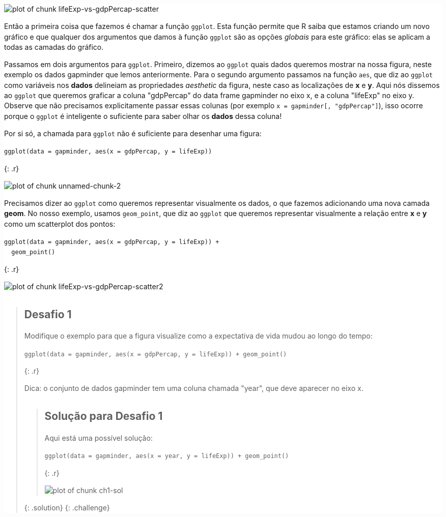 <img src="../fig/rmd-08-lifeExp-vs-gdpPercap-scatter-1.png" title="plot of chunk lifeExp-vs-gdpPercap-scatter" alt="plot of chunk lifeExp-vs-gdpPercap-scatter" style="display: block; margin: auto;" />

Então a primeira coisa que fazemos é chamar a função `ggplot`. Esta função permite que R saiba que estamos criando um novo gráfico e que qualquer dos argumentos que damos à função `ggplot` são as opções *globais* para este gráfico: elas se aplicam a todas as camadas do gráfico.

Passamos em dois argumentos para `ggplot`. Primeiro, dizemos ao `ggplot` quais dados queremos mostrar na nossa figura, neste exemplo os dados gapminder que lemos anteriormente. 
Para o segundo argumento passamos na função `aes`, que diz ao `ggplot` como variáveis nos **dados** delineiam as propriedades *aesthetic* da figura, neste caso as localizações de **x** e **y**. Aqui nós dissemos ao `ggplot` que queremos graficar a coluna "gdpPercap" do data frame gapminder no eixo x, e a coluna "lifeExp" no eixo y. Observe que não precisamos explicitamente passar essas colunas (por exemplo `x = gapminder[, "gdpPercap"]`), isso ocorre porque o `ggplot` é inteligente o suficiente para saber olhar os **dados** dessa coluna!

Por si só, a chamada para `ggplot` não é suficiente para desenhar uma figura:


~~~
ggplot(data = gapminder, aes(x = gdpPercap, y = lifeExp))
~~~
{: .r}

<img src="../fig/rmd-08-unnamed-chunk-2-1.png" title="plot of chunk unnamed-chunk-2" alt="plot of chunk unnamed-chunk-2" style="display: block; margin: auto;" />

Precisamos dizer ao `ggplot` como queremos representar visualmente os dados, o que fazemos adicionando uma nova camada **geom**. No nosso exemplo, usamos `geom_point`, que diz ao `ggplot` que queremos representar visualmente a relação entre **x** e **y** como um scatterplot dos pontos:


~~~
ggplot(data = gapminder, aes(x = gdpPercap, y = lifeExp)) +
  geom_point()
~~~
{: .r}

<img src="../fig/rmd-08-lifeExp-vs-gdpPercap-scatter2-1.png" title="plot of chunk lifeExp-vs-gdpPercap-scatter2" alt="plot of chunk lifeExp-vs-gdpPercap-scatter2" style="display: block; margin: auto;" />

> ## Desafio 1
>
> Modifique o exemplo para que a figura visualize como a expectativa de vida mudou ao longo do tempo:
>
> 
> ~~~
> ggplot(data = gapminder, aes(x = gdpPercap, y = lifeExp)) + geom_point()
> ~~~
> {: .r}
>
> Dica: o conjunto de dados gapminder tem uma coluna chamada "year", que deve aparecer no eixo x.
>
> > ## Solução para Desafio 1
> >
> > Aqui está uma possível solução:
> >
> > 
> > ~~~
> > ggplot(data = gapminder, aes(x = year, y = lifeExp)) + geom_point()
> > ~~~
> > {: .r}
> > 
> > <img src="../fig/rmd-08-ch1-sol-1.png" title="plot of chunk ch1-sol" alt="plot of chunk ch1-sol" style="display: block; margin: auto;" />
> >
> {: .solution}
{: .challenge}


[base]: http://www.statmethods.net/graphs/
[lattice]: http://www.statmethods.net/advgraphs/trellis.html
[ggplot2]: http://www.statmethods.net/advgraphs/ggplot2.html
[cheat]: http://www.rstudio.com/wp-content/uploads/2015/03/ggplot2-cheatsheet.pdf
[ggplot-doc]: http://docs.ggplot2.org/current/